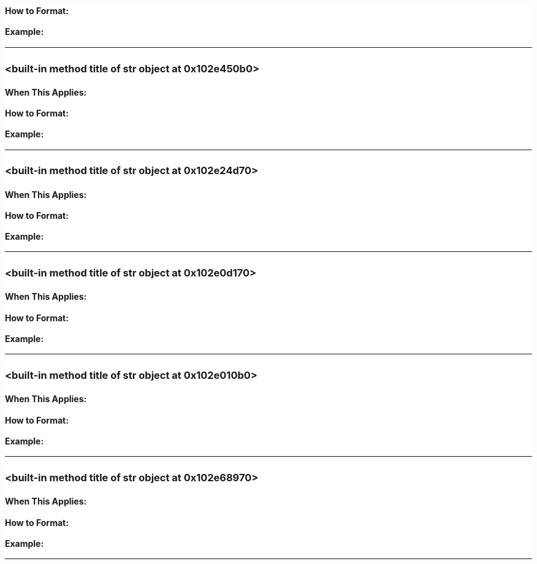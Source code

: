 **How to Format:** 

**Example:** 


---

### <built-in method title of str object at 0x102e450b0>

**When This Applies:** 

**How to Format:** 

**Example:** 


---

### <built-in method title of str object at 0x102e24d70>

**When This Applies:** 

**How to Format:** 

**Example:** 


---

### <built-in method title of str object at 0x102e0d170>

**When This Applies:** 

**How to Format:** 

**Example:** 


---

### <built-in method title of str object at 0x102e010b0>

**When This Applies:** 

**How to Format:** 

**Example:** 


---

### <built-in method title of str object at 0x102e68970>

**When This Applies:** 

**How to Format:** 

**Example:** 


---
